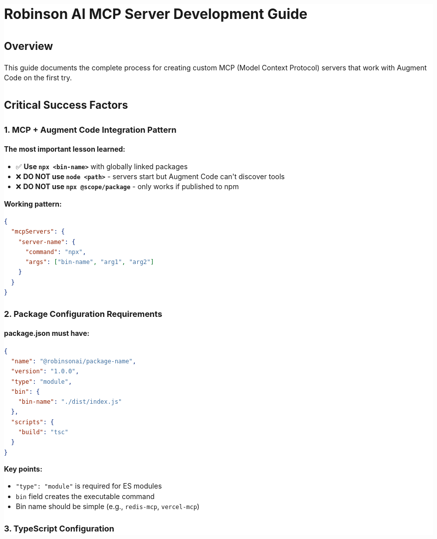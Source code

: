 # Robinson AI MCP Server Development Guide

## Overview
This guide documents the complete process for creating custom MCP (Model Context Protocol) servers that work with Augment Code on the first try.

## Critical Success Factors

### 1. MCP + Augment Code Integration Pattern
**The most important lesson learned:**
- ✅ **Use `npx <bin-name>`** with globally linked packages
- ❌ **DO NOT use `node <path>`** - servers start but Augment Code can't discover tools
- ❌ **DO NOT use `npx @scope/package`** - only works if published to npm

**Working pattern:**
```json
{
  "mcpServers": {
    "server-name": {
      "command": "npx",
      "args": ["bin-name", "arg1", "arg2"]
    }
  }
}
```

### 2. Package Configuration Requirements

**package.json must have:**
```json
{
  "name": "@robinsonai/package-name",
  "version": "1.0.0",
  "type": "module",
  "bin": {
    "bin-name": "./dist/index.js"
  },
  "scripts": {
    "build": "tsc"
  }
}
```

**Key points:**
- `"type": "module"` is required for ES modules
- `bin` field creates the executable command
- Bin name should be simple (e.g., `redis-mcp`, `vercel-mcp`)

### 3. TypeScript Configuration

